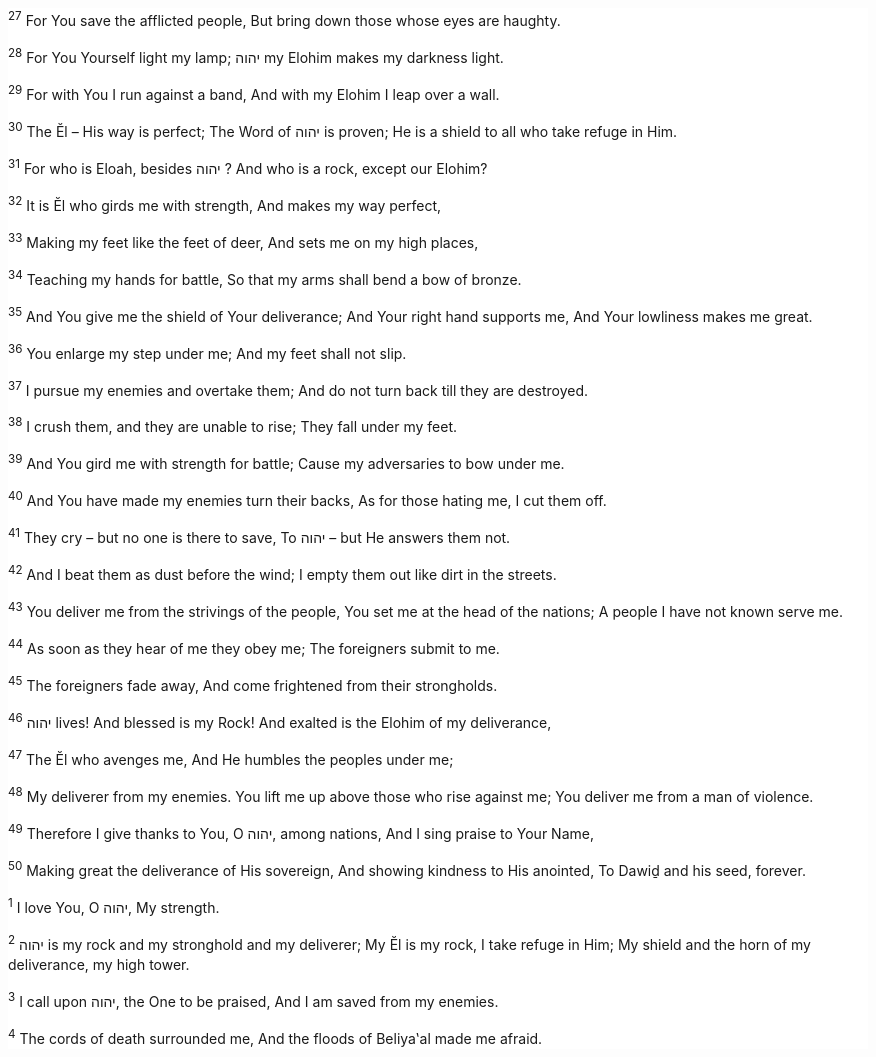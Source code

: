<sup>27</sup> For You save the afflicted people, But bring down those whose eyes are haughty.

<sup>28</sup> For You Yourself light my lamp; יהוה my Elohim makes my darkness light.

<sup>29</sup> For with You I run against a band, And with my Elohim I leap over a wall.

<sup>30</sup> The Ĕl – His way is perfect; The Word of יהוה is proven; He is a shield to all who take refuge in Him.

<sup>31</sup> For who is Eloah, besides יהוה ? And who is a rock, except our Elohim?

<sup>32</sup> It is Ĕl who girds me with strength, And makes my way perfect,

<sup>33</sup> Making my feet like the feet of deer, And sets me on my high places,

<sup>34</sup> Teaching my hands for battle, So that my arms shall bend a bow of bronze.

<sup>35</sup> And You give me the shield of Your deliverance; And Your right hand supports me, And Your lowliness makes me great.

<sup>36</sup> You enlarge my step under me; And my feet shall not slip.

<sup>37</sup> I pursue my enemies and overtake them; And do not turn back till they are destroyed.

<sup>38</sup> I crush them, and they are unable to rise; They fall under my feet.

<sup>39</sup> And You gird me with strength for battle; Cause my adversaries to bow under me.

<sup>40</sup> And You have made my enemies turn their backs, As for those hating me, I cut them off.

<sup>41</sup> They cry – but no one is there to save, To יהוה – but He answers them not.

<sup>42</sup> And I beat them as dust before the wind; I empty them out like dirt in the streets.

<sup>43</sup> You deliver me from the strivings of the people, You set me at the head of the nations; A people I have not known serve me.

<sup>44</sup> As soon as they hear of me they obey me; The foreigners submit to me.

<sup>45</sup> The foreigners fade away, And come frightened from their strongholds.

<sup>46</sup> יהוה lives! And blessed is my Rock! And exalted is the Elohim of my deliverance,

<sup>47</sup> The Ĕl who avenges me, And He humbles the peoples under me;

<sup>48</sup> My deliverer from my enemies. You lift me up above those who rise against me; You deliver me from a man of violence.

<sup>49</sup> Therefore I give thanks to You, O יהוה, among nations, And I sing praise to Your Name,

<sup>50</sup> Making great the deliverance of His sovereign, And showing kindness to His anointed, To Dawiḏ and his seed, forever.

<sup>1</sup> I love You, O יהוה, My strength.

<sup>2</sup> יהוה is my rock and my stronghold and my deliverer; My Ĕl is my rock, I take refuge in Him; My shield and the horn of my deliverance, my high tower.

<sup>3</sup> I call upon יהוה, the One to be praised, And I am saved from my enemies.

<sup>4</sup> The cords of death surrounded me, And the floods of Beliya‛al made me afraid.
